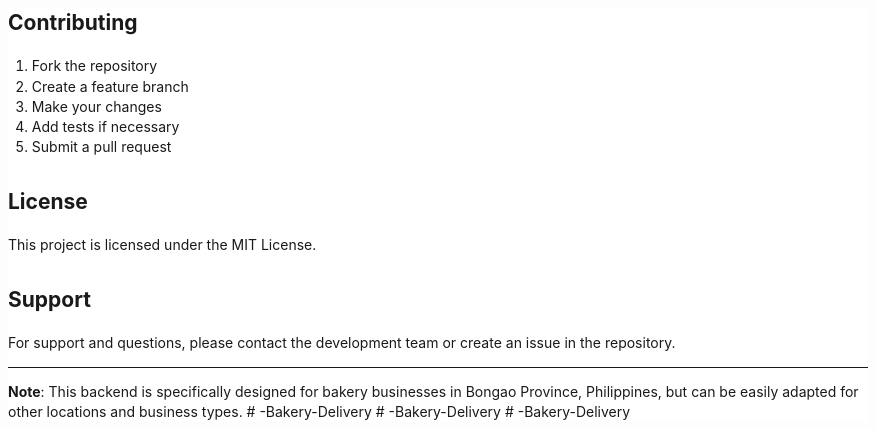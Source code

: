 ## Contributing

1. Fork the repository
2. Create a feature branch
3. Make your changes
4. Add tests if necessary
5. Submit a pull request

## License

This project is licensed under the MIT License.

## Support

For support and questions, please contact the development team or create an issue in the repository.

---

**Note**: This backend is specifically designed for bakery businesses in Bongao Province, Philippines, but can be easily adapted for other locations and business types.
#   - B a k e r y - D e l i v e r y 
 
 #   - B a k e r y - D e l i v e r y 
 
 #   - B a k e r y - D e l i v e r y 
 
 